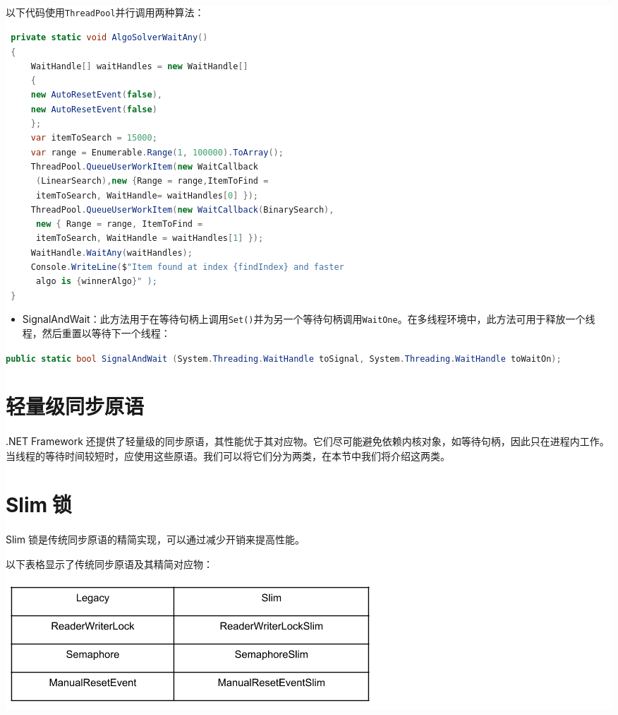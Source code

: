 以下代码使用`ThreadPool`并行调用两种算法：

```cs
 private static void AlgoSolverWaitAny()
 {
     WaitHandle[] waitHandles = new WaitHandle[]
     {
     new AutoResetEvent(false),
     new AutoResetEvent(false)
     };
     var itemToSearch = 15000;
     var range = Enumerable.Range(1, 100000).ToArray(); 
     ThreadPool.QueueUserWorkItem(new WaitCallback    
      (LinearSearch),new {Range = range,ItemToFind =           
      itemToSearch, WaitHandle= waitHandles[0] });
     ThreadPool.QueueUserWorkItem(new WaitCallback(BinarySearch), 
      new { Range = range, ItemToFind =         
      itemToSearch, WaitHandle = waitHandles[1] });
     WaitHandle.WaitAny(waitHandles);
     Console.WriteLine($"Item found at index {findIndex} and faster 
      algo is {winnerAlgo}" );
 }
```

+   SignalAndWait：此方法用于在等待句柄上调用`Set()`并为另一个等待句柄调用`WaitOne`。在多线程环境中，此方法可用于释放一个线程，然后重置以等待下一个线程：

```cs
public static bool SignalAndWait (System.Threading.WaitHandle toSignal, System.Threading.WaitHandle toWaitOn);
```

# 轻量级同步原语

.NET Framework 还提供了轻量级的同步原语，其性能优于其对应物。它们尽可能避免依赖内核对象，如等待句柄，因此只在进程内工作。当线程的等待时间较短时，应使用这些原语。我们可以将它们分为两类，在本节中我们将介绍这两类。

# Slim 锁

Slim 锁是传统同步原语的精简实现，可以通过减少开销来提高性能。

以下表格显示了传统同步原语及其精简对应物：

![](img/254c3dd1-bfc8-4e51-b3fd-0d025205ff9a.png)
